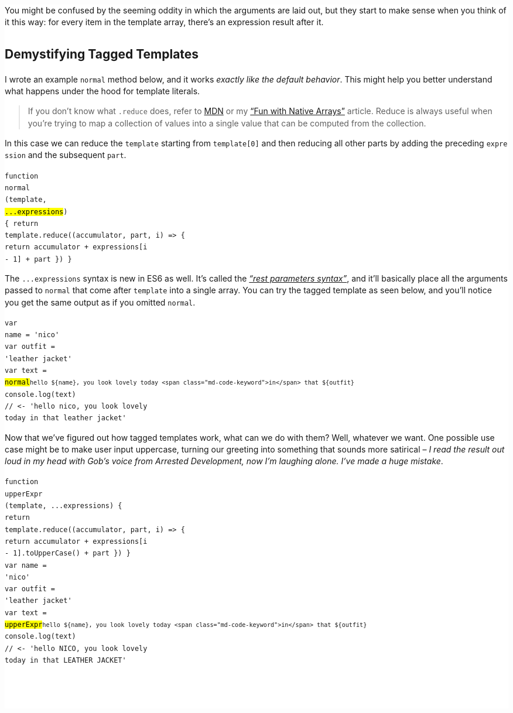 </code></pre> <p>You might be confused by the seeming oddity in which the arguments are laid out, but they start to make sense when you think of it this way: for every item in the template array, there&#x2019;s an expression result after it.</p> <h2 id="demystifying-tagged-templates">Demystifying Tagged Templates</h2> <p>I wrote an example <code class="md-code md-code-inline">normal</code> method below, and it works <em>exactly like the default behavior</em>. This might help you better understand what happens under the hood for template literals.</p> <blockquote> <p>If you don&#x2019;t know what <code class="md-code md-code-inline">.reduce</code> does, refer to <a href="https://developer.mozilla.org/en/docs/Web/JavaScript/Reference/Global_Objects/Array/reduce" target="_blank" rel="noopener noreferrer" aria-label="Array.prototype.reduce() &#x2013; MDN">MDN</a> or my <a href="https://ponyfoo.com/articles/fun-with-native-arrays#computing-with-reduce-reduceright" aria-label="Computing with .reduce, .reduceRight on Pony Foo">&#x201C;Fun with Native Arrays&#x201D;</a> article. Reduce is always useful when you&#x2019;re trying to map a collection of values into a single value that can be computed from the collection.</p> </blockquote> <p>In this case we can reduce the <code class="md-code md-code-inline">template</code> starting from <code class="md-code md-code-inline">template[0]</code> and then reducing all other parts by adding the preceding <code class="md-code md-code-inline">expression</code> and the subsequent <code class="md-code md-code-inline">part</code>.</p> <pre class="md-code-block"><code class="md-code md-lang-javascript"><span class="md-code-function"><span class="md-code-keyword">function</span> <span class="md-code-title">normal</span> <span class="md-code-params">(template, <mark class="md-mark md-code-mark">...expressions</mark>)</span> </span>{
  <span class="md-code-keyword">return</span> template.reduce((accumulator, part, i) =&gt; {
    <span class="md-code-keyword">return</span> accumulator + expressions[i - <span class="md-code-number">1</span>] + part
  })
}
</code></pre> <p>The <code class="md-code md-code-inline">...expressions</code> syntax is new in ES6 as well. It&#x2019;s called the <a href="https://developer.mozilla.org/en/docs/Web/JavaScript/Reference/Functions/rest_parameters" target="_blank" rel="noopener noreferrer" aria-label="Rest parameters in ES6 &#x2013; MDN"><em>&#x201C;rest parameters syntax&#x201D;</em></a>, and it&#x2019;ll basically place all the arguments passed to <code class="md-code md-code-inline">normal</code> that come after <code class="md-code md-code-inline">template</code> into a single array. You can try the tagged template as seen below, and you&#x2019;ll notice you get the same output as if you omitted <code class="md-code md-code-inline">normal</code>.</p> <pre class="md-code-block"><code class="md-code md-lang-javascript"><span class="md-code-keyword">var</span> name = <span class="md-code-string">&apos;nico&apos;</span>
<span class="md-code-keyword">var</span> outfit = <span class="md-code-string">&apos;leather jacket&apos;</span>
<span class="md-code-keyword">var</span> text = <mark class="md-mark md-code-mark">normal</mark>`hello ${name}, you look lovely today <span class="md-code-keyword">in</span> that ${outfit}`
<span class="md-code-built_in">console</span>.log(text)
<span class="md-code-comment">// &lt;- &apos;hello nico, you look lovely today in that leather jacket&apos;</span>
</code></pre> <p>Now that we&#x2019;ve figured out how tagged templates work, what can we do with them? Well, whatever we want. One possible use case might be to make user input uppercase, turning our greeting into something that sounds more satirical &#x2013; <em>I read the result out loud in my head with Gob&#x2019;s voice from Arrested Development, now I&#x2019;m laughing alone. I&#x2019;ve made a huge mistake</em>.</p> <pre class="md-code-block"><code class="md-code md-lang-javascript"><span class="md-code-function"><span class="md-code-keyword">function</span> <span class="md-code-title">upperExpr</span> <span class="md-code-params">(template, ...expressions)</span> </span>{
  <span class="md-code-keyword">return</span> template.reduce((accumulator, part, i) =&gt; {
    <span class="md-code-keyword">return</span> accumulator + expressions[i - <span class="md-code-number">1</span>].toUpperCase() + part
  })
}
<span class="md-code-keyword">var</span> name = <span class="md-code-string">&apos;nico&apos;</span>
<span class="md-code-keyword">var</span> outfit = <span class="md-code-string">&apos;leather jacket&apos;</span>
<span class="md-code-keyword">var</span> text = <mark class="md-mark md-code-mark">upperExpr</mark>`hello ${name}, you look lovely today <span class="md-code-keyword">in</span> that ${outfit}`
<span class="md-code-built_in">console</span>.log(text)
<span class="md-code-comment">// &lt;- &apos;hello NICO, you look lovely today in that LEATHER JACKET&apos;</span>